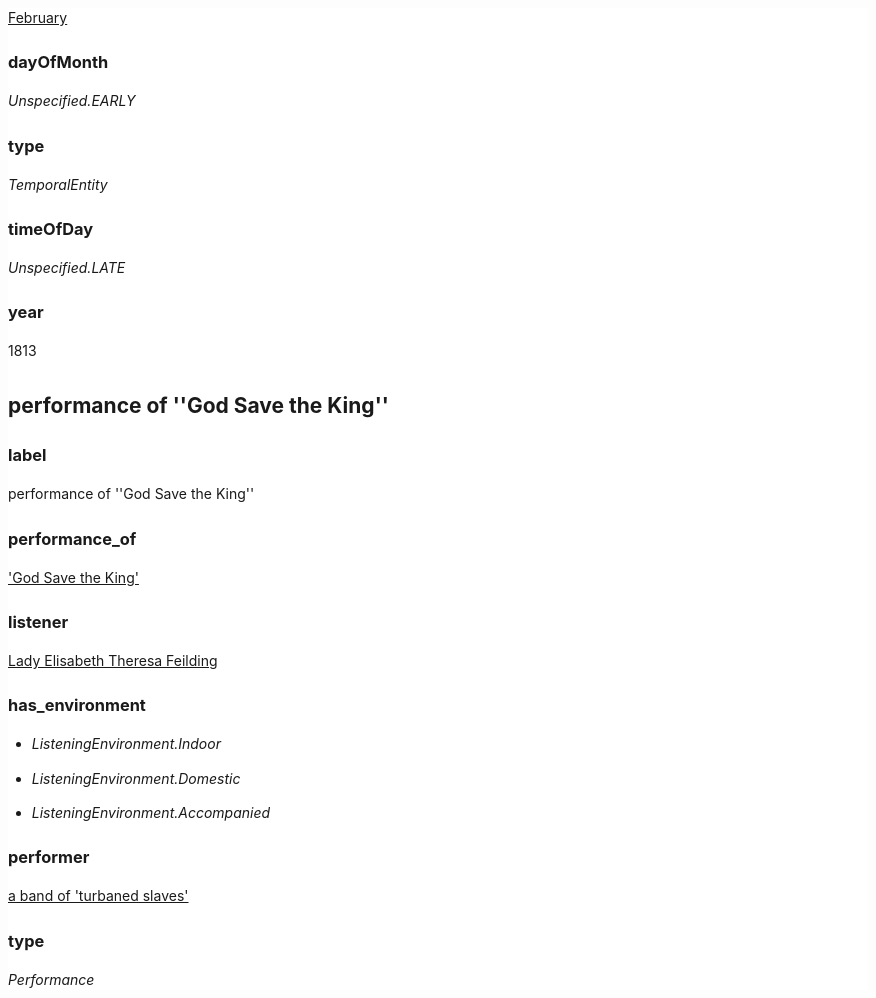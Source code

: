 
[February](#February)

### dayOfMonth


*Unspecified.EARLY*

### type


*TemporalEntity*

### timeOfDay


*Unspecified.LATE*

### year


1813

## performance of ''God Save the King''

### label


performance of ''God Save the King''

### performance_of


['God Save the King'](#'God-Save-the-King')

### listener


[Lady Elisabeth Theresa Feilding](#Lady-Elisabeth-Theresa-Feilding)

### has_environment

 - *ListeningEnvironment.Indoor*

 - *ListeningEnvironment.Domestic*

 - *ListeningEnvironment.Accompanied*

### performer


[a band of 'turbaned slaves'](#a-band-of-'turbaned-slaves')

### type


*Performance*
